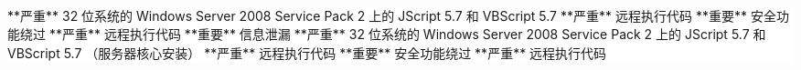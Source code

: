 </td>
<td style="border:1px solid black;">
**严重**

</td>
</tr>
<tr>
<td style="border:1px solid black;">
32 位系统的 Windows Server 2008 Service Pack 2 上的 JScript 5.7 和 VBScript 5.7

</td>
<td style="border:1px solid black;">
**严重**  
远程执行代码

</td>
<td style="border:1px solid black;">
**重要**  
安全功能绕过

</td>
<td style="border:1px solid black;">
**严重**  
远程执行代码

</td>
<td style="border:1px solid black;">
**重要**  
信息泄漏

</td>
<td style="border:1px solid black;">
**严重**

</td>
</tr>
<tr>
<td style="border:1px solid black;">
32 位系统的 Windows Server 2008 Service Pack 2 上的 JScript 5.7 和 VBScript 5.7  
（服务器核心安装）

</td>
<td style="border:1px solid black;">
**严重**  
远程执行代码

</td>
<td style="border:1px solid black;">
**重要**  
安全功能绕过

</td>
<td style="border:1px solid black;">
**严重**  
远程执行代码
